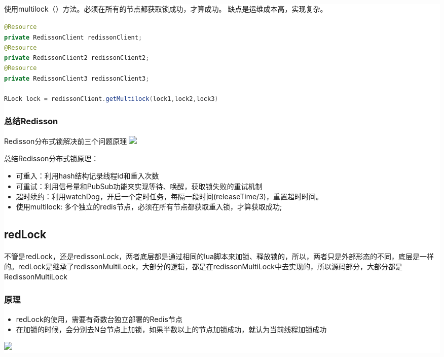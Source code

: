 使用multilock（）方法。必须在所有的节点都获取锁成功，才算成功。 缺点是运维成本高，实现复杂。

```java
@Resource
private RedissonClient redissonClient;
@Resource
private RedissonClient2 redissonClient2;
@Resource
private RedissonClient3 redissonClient3;

RLock lock = redissonClient.getMultilock(lock1,lock2,lock3)
```


### 总结Redisson
Redisson分布式锁解决前三个问题原理
![](https://seven97-blog.oss-cn-hangzhou.aliyuncs.com/imgs/202404270809485.png)

总结Redisson分布式锁原理：
- 可重入：利用hash结构记录线程id和重入次数
- 可重试：利用信号量和PubSub功能来实现等待、唤醒，获取锁失败的重试机制
- 超时续约：利用watchDog，开启一个定时任务，每隔一段时间(releaseTime/3)，重置超时时间。
- 使用multilock: 多个独立的redis节点，必须在所有节点都获取重入锁，才算获取成功;

## redLock
不管是redLock，还是redissonLock，两者底层都是通过相同的lua脚本来加锁、释放锁的，所以，两者只是外部形态的不同，底层是一样的。redLock是继承了redissonMultiLock，大部分的逻辑，都是在redissonMultiLock中去实现的，所以源码部分，大部分都是RedissonMultiLock

### 原理

- redLock的使用，需要有奇数台独立部署的Redis节点
- 在加锁的时候，会分别去N台节点上加锁，如果半数以上的节点加锁成功，就认为当前线程加锁成功


![](https://seven97-blog.oss-cn-hangzhou.aliyuncs.com/imgs/202404270809998.png)

     
